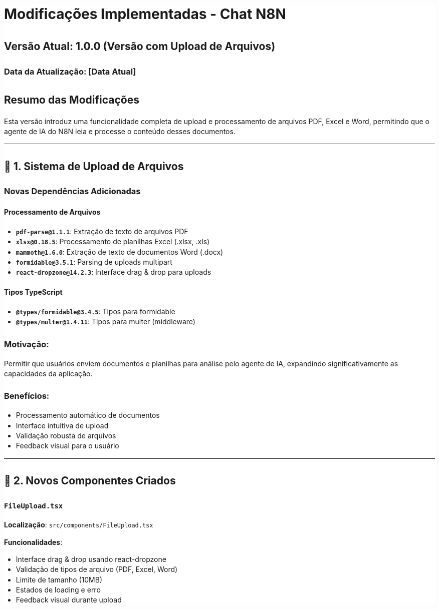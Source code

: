 # Modificações Implementadas - Chat N8N

## Versão Atual: 1.0.0 (Versão com Upload de Arquivos)

### Data da Atualização: [Data Atual]

## Resumo das Modificações

Esta versão introduz uma funcionalidade completa de upload e processamento de arquivos PDF, Excel e Word, permitindo que o agente de IA do N8N leia e processe o conteúdo desses documentos.

---

## 📁 1. Sistema de Upload de Arquivos

### Novas Dependências Adicionadas

#### Processamento de Arquivos
- **`pdf-parse@1.1.1`**: Extração de texto de arquivos PDF
- **`xlsx@0.18.5`**: Processamento de planilhas Excel (.xlsx, .xls)
- **`mammoth@1.6.0`**: Extração de texto de documentos Word (.docx)
- **`formidable@3.5.1`**: Parsing de uploads multipart
- **`react-dropzone@14.2.3`**: Interface drag & drop para uploads

#### Tipos TypeScript
- **`@types/formidable@3.4.5`**: Tipos para formidable
- **`@types/multer@1.4.11`**: Tipos para multer (middleware)

### **Motivação**: 
Permitir que usuários enviem documentos e planilhas para análise pelo agente de IA, expandindo significativamente as capacidades da aplicação.

### **Benefícios**:
- Processamento automático de documentos
- Interface intuitiva de upload
- Validação robusta de arquivos
- Feedback visual para o usuário

---

## 🔧 2. Novos Componentes Criados

### `FileUpload.tsx`
**Localização**: `src/components/FileUpload.tsx`

**Funcionalidades**:
- Interface drag & drop usando react-dropzone
- Validação de tipos de arquivo (PDF, Excel, Word)
- Limite de tamanho (10MB)
- Estados de loading e erro
- Feedback visual durante upload
